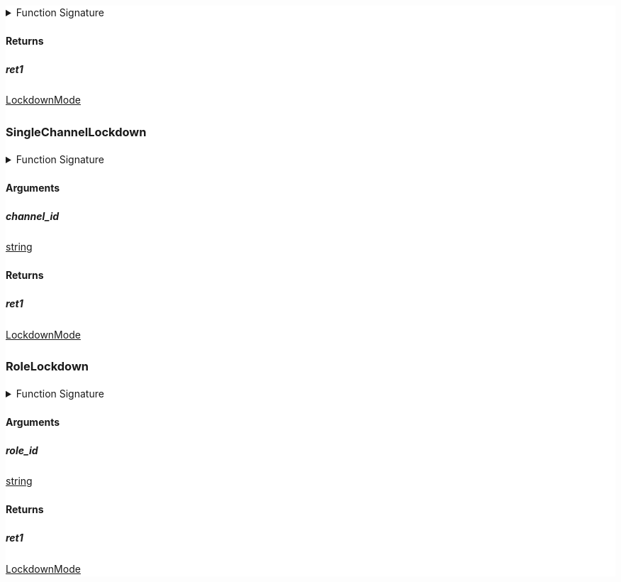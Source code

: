 <details><summary>Function Signature</summary></details>

<div id="Returns"></div>

#### Returns

<div id="ret1"></div>

##### ret1

[LockdownMode](#LockdownMode)<div id="SingleChannelLockdown"></div>

### SingleChannelLockdown

<details><summary>Function Signature</summary></details>

<div id="Arguments"></div>

#### Arguments

<div id="channel_id"></div>

##### channel_id

[string](#string)

<div id="Returns"></div>

#### Returns

<div id="ret1"></div>

##### ret1

[LockdownMode](#LockdownMode)<div id="RoleLockdown"></div>

### RoleLockdown

<details><summary>Function Signature</summary></details>

<div id="Arguments"></div>

#### Arguments

<div id="role_id"></div>

##### role_id

[string](#string)

<div id="Returns"></div>

#### Returns

<div id="ret1"></div>

##### ret1

[LockdownMode](#LockdownMode)<div id="Client"></div>
